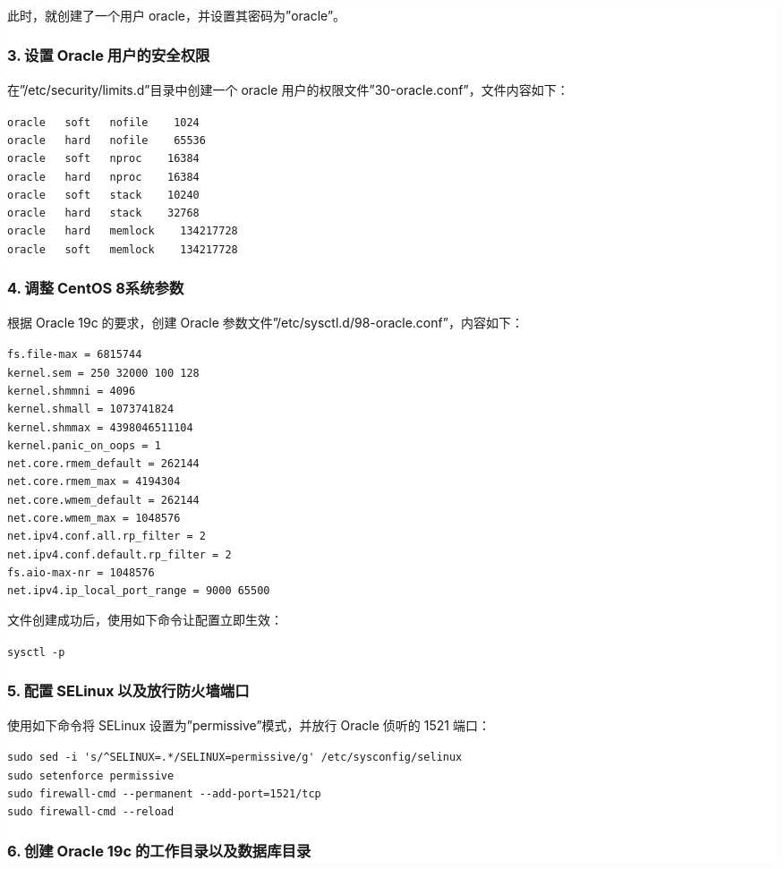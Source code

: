 此时，就创建了一个用户 oracle，并设置其密码为”oracle”。

### **3. 设置 Oracle 用户的安全权限**

在”/etc/security/limits.d”目录中创建一个 oracle 用户的权限文件”30-oracle.conf”，文件内容如下：

```shell
oracle   soft   nofile    1024
oracle   hard   nofile    65536
oracle   soft   nproc    16384
oracle   hard   nproc    16384
oracle   soft   stack    10240
oracle   hard   stack    32768
oracle   hard   memlock    134217728
oracle   soft   memlock    134217728
```

### **4. 调整 CentOS 8系统参数**

根据 Oracle 19c 的要求，创建 Oracle 参数文件”/etc/sysctl.d/98-oracle.conf”，内容如下：

```shell
fs.file-max = 6815744
kernel.sem = 250 32000 100 128
kernel.shmmni = 4096
kernel.shmall = 1073741824
kernel.shmmax = 4398046511104
kernel.panic_on_oops = 1
net.core.rmem_default = 262144
net.core.rmem_max = 4194304
net.core.wmem_default = 262144
net.core.wmem_max = 1048576
net.ipv4.conf.all.rp_filter = 2
net.ipv4.conf.default.rp_filter = 2
fs.aio-max-nr = 1048576
net.ipv4.ip_local_port_range = 9000 65500
```

文件创建成功后，使用如下命令让配置立即生效：

```shell
sysctl -p
```

### **5. 配置 SELinux 以及放行防火墙端口**

使用如下命令将 SELinux 设置为”permissive”模式，并放行 Oracle 侦听的 1521 端口：

```shell
sudo sed -i 's/^SELINUX=.*/SELINUX=permissive/g' /etc/sysconfig/selinux
sudo setenforce permissive
sudo firewall-cmd --permanent --add-port=1521/tcp
sudo firewall-cmd --reload
```

### **6. 创建 Oracle 19c 的工作目录以及数据库目录**
